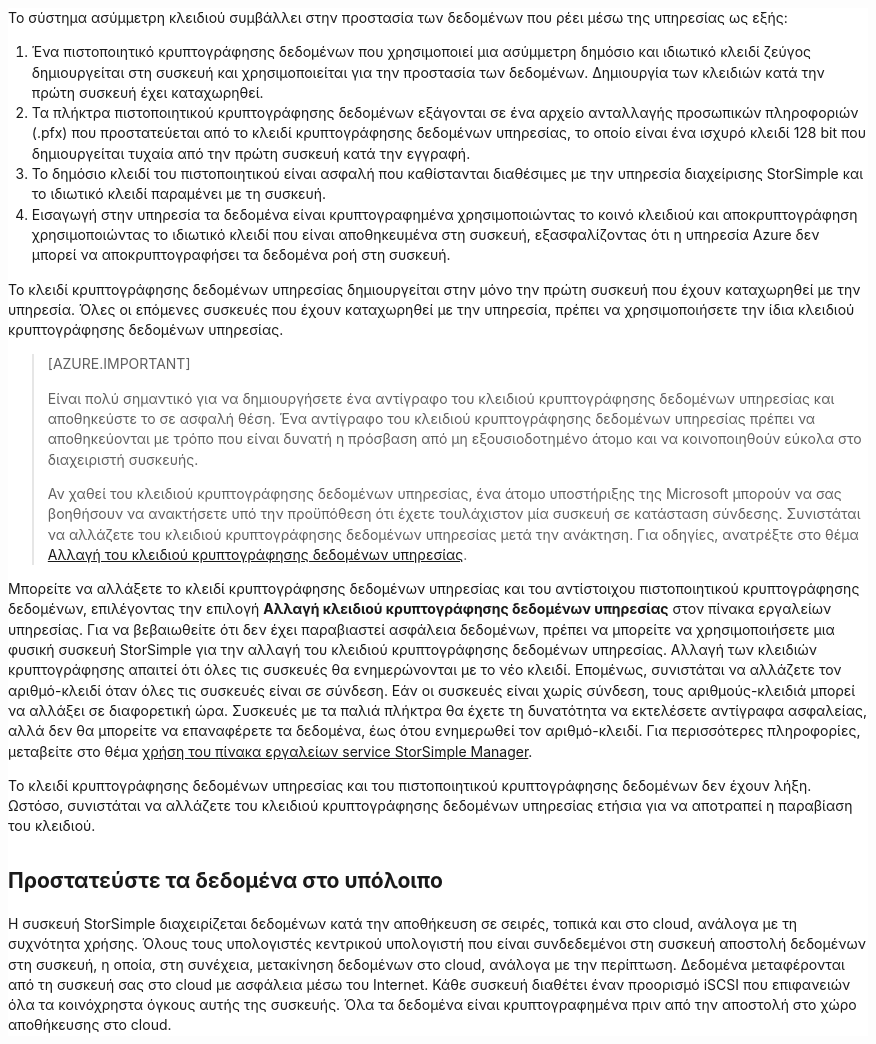 Το σύστημα ασύμμετρη κλειδιού συμβάλλει στην προστασία των δεδομένων που ρέει μέσω της υπηρεσίας ως εξής:

1. Ένα πιστοποιητικό κρυπτογράφησης δεδομένων που χρησιμοποιεί μια ασύμμετρη δημόσιο και ιδιωτικό κλειδί ζεύγος δημιουργείται στη συσκευή και χρησιμοποιείται για την προστασία των δεδομένων. Δημιουργία των κλειδιών κατά την πρώτη συσκευή έχει καταχωρηθεί. 
2. Τα πλήκτρα πιστοποιητικού κρυπτογράφησης δεδομένων εξάγονται σε ένα αρχείο ανταλλαγής προσωπικών πληροφοριών (.pfx) που προστατεύεται από το κλειδί κρυπτογράφησης δεδομένων υπηρεσίας, το οποίο είναι ένα ισχυρό κλειδί 128 bit που δημιουργείται τυχαία από την πρώτη συσκευή κατά την εγγραφή.
3. Το δημόσιο κλειδί του πιστοποιητικού είναι ασφαλή που καθίστανται διαθέσιμες με την υπηρεσία διαχείρισης StorSimple και το ιδιωτικό κλειδί παραμένει με τη συσκευή.
4. Εισαγωγή στην υπηρεσία τα δεδομένα είναι κρυπτογραφημένα χρησιμοποιώντας το κοινό κλειδιού και αποκρυπτογράφηση χρησιμοποιώντας το ιδιωτικό κλειδί που είναι αποθηκευμένα στη συσκευή, εξασφαλίζοντας ότι η υπηρεσία Azure δεν μπορεί να αποκρυπτογραφήσει τα δεδομένα ροή στη συσκευή.

Το κλειδί κρυπτογράφησης δεδομένων υπηρεσίας δημιουργείται στην μόνο την πρώτη συσκευή που έχουν καταχωρηθεί με την υπηρεσία. Όλες οι επόμενες συσκευές που έχουν καταχωρηθεί με την υπηρεσία, πρέπει να χρησιμοποιήσετε την ίδια κλειδιού κρυπτογράφησης δεδομένων υπηρεσίας. 

> [AZURE.IMPORTANT] 
> 
> Είναι πολύ σημαντικό για να δημιουργήσετε ένα αντίγραφο του κλειδιού κρυπτογράφησης δεδομένων υπηρεσίας και αποθηκεύστε το σε ασφαλή θέση. Ένα αντίγραφο του κλειδιού κρυπτογράφησης δεδομένων υπηρεσίας πρέπει να αποθηκεύονται με τρόπο που είναι δυνατή η πρόσβαση από μη εξουσιοδοτημένο άτομο και να κοινοποιηθούν εύκολα στο διαχειριστή συσκευής.
>
> Αν χαθεί του κλειδιού κρυπτογράφησης δεδομένων υπηρεσίας, ένα άτομο υποστήριξης της Microsoft μπορούν να σας βοηθήσουν να ανακτήσετε υπό την προϋπόθεση ότι έχετε τουλάχιστον μία συσκευή σε κατάσταση σύνδεσης. Συνιστάται να αλλάζετε του κλειδιού κρυπτογράφησης δεδομένων υπηρεσίας μετά την ανάκτηση. Για οδηγίες, ανατρέξτε στο θέμα [Αλλαγή του κλειδιού κρυπτογράφησης δεδομένων υπηρεσίας](storsimple-service-dashboard.md#change-the-service-data-encryption-key).

Μπορείτε να αλλάξετε το κλειδί κρυπτογράφησης δεδομένων υπηρεσίας και του αντίστοιχου πιστοποιητικού κρυπτογράφησης δεδομένων, επιλέγοντας την επιλογή **Αλλαγή κλειδιού κρυπτογράφησης δεδομένων υπηρεσίας** στον πίνακα εργαλείων υπηρεσίας. Για να βεβαιωθείτε ότι δεν έχει παραβιαστεί ασφάλεια δεδομένων, πρέπει να μπορείτε να χρησιμοποιήσετε μια φυσική συσκευή StorSimple για την αλλαγή του κλειδιού κρυπτογράφησης δεδομένων υπηρεσίας. Αλλαγή των κλειδιών κρυπτογράφησης απαιτεί ότι όλες τις συσκευές θα ενημερώνονται με το νέο κλειδί. Επομένως, συνιστάται να αλλάζετε τον αριθμό-κλειδί όταν όλες τις συσκευές είναι σε σύνδεση. Εάν οι συσκευές είναι χωρίς σύνδεση, τους αριθμούς-κλειδιά μπορεί να αλλάξει σε διαφορετική ώρα. Συσκευές με τα παλιά πλήκτρα θα έχετε τη δυνατότητα να εκτελέσετε αντίγραφα ασφαλείας, αλλά δεν θα μπορείτε να επαναφέρετε τα δεδομένα, έως ότου ενημερωθεί τον αριθμό-κλειδί. Για περισσότερες πληροφορίες, μεταβείτε στο θέμα [χρήση του πίνακα εργαλείων service StorSimple Manager](storsimple-service-dashboard.md).

Το κλειδί κρυπτογράφησης δεδομένων υπηρεσίας και του πιστοποιητικού κρυπτογράφησης δεδομένων δεν έχουν λήξη. Ωστόσο, συνιστάται να αλλάζετε του κλειδιού κρυπτογράφησης δεδομένων υπηρεσίας ετήσια για να αποτραπεί η παραβίαση του κλειδιού.

## <a name="protect-data-at-rest"></a>Προστατεύστε τα δεδομένα στο υπόλοιπο

Η συσκευή StorSimple διαχειρίζεται δεδομένων κατά την αποθήκευση σε σειρές, τοπικά και στο cloud, ανάλογα με τη συχνότητα χρήσης. Όλους τους υπολογιστές κεντρικού υπολογιστή που είναι συνδεδεμένοι στη συσκευή αποστολή δεδομένων στη συσκευή, η οποία, στη συνέχεια, μετακίνηση δεδομένων στο cloud, ανάλογα με την περίπτωση. Δεδομένα μεταφέρονται από τη συσκευή σας στο cloud με ασφάλεια μέσω του Internet. Κάθε συσκευή διαθέτει έναν προορισμό iSCSI που επιφανειών όλα τα κοινόχρηστα όγκους αυτής της συσκευής. Όλα τα δεδομένα είναι κρυπτογραφημένα πριν από την αποστολή στο χώρο αποθήκευσης στο cloud. 
